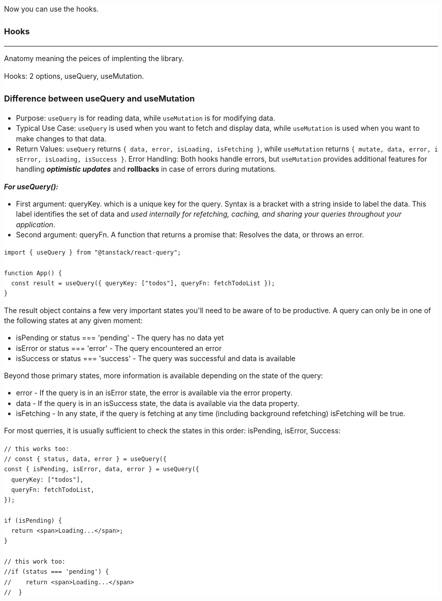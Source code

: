 Now you can use the hooks.

### Hooks

---

Anatomy meaning the peices of implenting the library.

Hooks: 2 options, useQuery, useMutation.

### Difference between useQuery and useMutation

- Purpose: `useQuery` is for reading data, while `useMutation` is for modifying data.
- Typical Use Case: `useQuery` is used when you want to fetch and display data, while `useMutation` is used when you want to make changes to that data.
- Return Values: `useQuery` returns `{ data, error, isLoading, isFetching }`, while `useMutation` returns `{ mutate, data, error, isError, isLoading, isSuccess }`.
  Error Handling: Both hooks handle errors, but `useMutation` provides additional features for handling **_optimistic updates_** and **rollbacks** in case of errors during mutations.

**_For useQuery():_**

- First argument: queryKey. which is a unique key for the query. Syntax is a bracket with a string inside to label the data. This label identifies the set of data and _used internally for refetching, caching, and sharing your queries throughout your application_.
- Second argument: queryFn. A function that returns a promise that: Resolves the data, or throws an error.

```tsx
import { useQuery } from "@tanstack/react-query";

function App() {
  const result = useQuery({ queryKey: ["todos"], queryFn: fetchTodoList });
}
```

The result object contains a few very important states you'll need to be aware of to be productive. A query can only be in one of the following states at any given moment:

- isPending or status === 'pending' - The query has no data yet
- isError or status === 'error' - The query encountered an error
- isSuccess or status === 'success' - The query was successful and data is available

Beyond those primary states, more information is available depending on the state of the query:

- error - If the query is in an isError state, the error is available via the error property.
- data - If the query is in an isSuccess state, the data is available via the data property.
- isFetching - In any state, if the query is fetching at any time (including background refetching) isFetching will be true.

For most querries, it is usually sufficient to check the states in this order: isPending, isError, Success:

```tsx
// this works too:
// const { status, data, error } = useQuery({
const { isPending, isError, data, error } = useQuery({
  queryKey: ["todos"],
  queryFn: fetchTodoList,
});

if (isPending) {
  return <span>Loading...</span>;
}

// this work too:
//if (status === 'pending') {
//    return <span>Loading...</span>
//  }
```